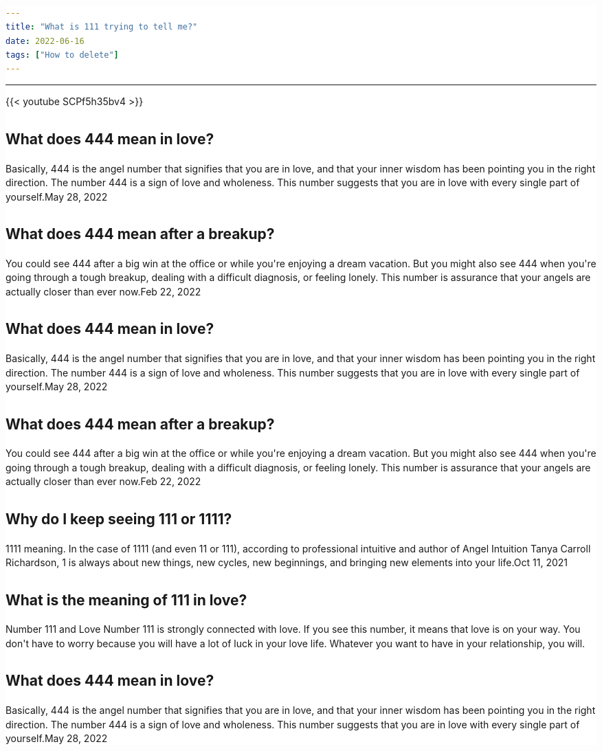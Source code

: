 ```yaml
---
title: "What is 111 trying to tell me?"
date: 2022-06-16
tags: ["How to delete"]
---
```


---
{{< youtube SCPf5h35bv4 >}}
## What does 444 mean in love?
Basically, 444 is the angel number that signifies that you are in love, and that your inner wisdom has been pointing you in the right direction. The number 444 is a sign of love and wholeness. This number suggests that you are in love with every single part of yourself.May 28, 2022

## What does 444 mean after a breakup?
You could see 444 after a big win at the office or while you're enjoying a dream vacation. But you might also see 444 when you're going through a tough breakup, dealing with a difficult diagnosis, or feeling lonely. This number is assurance that your angels are actually closer than ever now.Feb 22, 2022

## What does 444 mean in love?
Basically, 444 is the angel number that signifies that you are in love, and that your inner wisdom has been pointing you in the right direction. The number 444 is a sign of love and wholeness. This number suggests that you are in love with every single part of yourself.May 28, 2022

## What does 444 mean after a breakup?
You could see 444 after a big win at the office or while you're enjoying a dream vacation. But you might also see 444 when you're going through a tough breakup, dealing with a difficult diagnosis, or feeling lonely. This number is assurance that your angels are actually closer than ever now.Feb 22, 2022

## Why do I keep seeing 111 or 1111?
1111 meaning. In the case of 1111 (and even 11 or 111), according to professional intuitive and author of Angel Intuition Tanya Carroll Richardson, 1 is always about new things, new cycles, new beginnings, and bringing new elements into your life.Oct 11, 2021

## What is the meaning of 111 in love?
Number 111 and Love Number 111 is strongly connected with love. If you see this number, it means that love is on your way. You don't have to worry because you will have a lot of luck in your love life. Whatever you want to have in your relationship, you will.

## What does 444 mean in love?
Basically, 444 is the angel number that signifies that you are in love, and that your inner wisdom has been pointing you in the right direction. The number 444 is a sign of love and wholeness. This number suggests that you are in love with every single part of yourself.May 28, 2022
